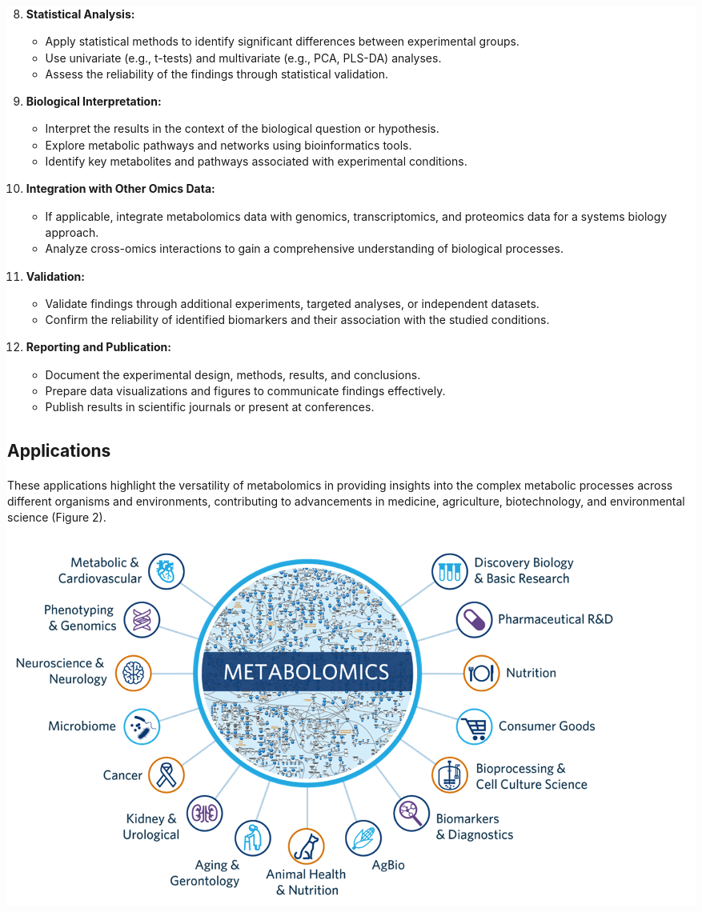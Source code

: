 8. **Statistical Analysis:**
   - Apply statistical methods to identify significant differences between experimental groups.
   - Use univariate (e.g., t-tests) and multivariate (e.g., PCA, PLS-DA) analyses.
   - Assess the reliability of the findings through statistical validation.

9. **Biological Interpretation:**
   - Interpret the results in the context of the biological question or hypothesis.
   - Explore metabolic pathways and networks using bioinformatics tools.
   - Identify key metabolites and pathways associated with experimental conditions.

10. **Integration with Other Omics Data:**
    - If applicable, integrate metabolomics data with genomics, transcriptomics, and proteomics data for a systems biology approach.
    - Analyze cross-omics interactions to gain a comprehensive understanding of biological processes.

11. **Validation:**
    - Validate findings through additional experiments, targeted analyses, or independent datasets.
    - Confirm the reliability of identified biomarkers and their association with the studied conditions.

12. **Reporting and Publication:**
    - Document the experimental design, methods, results, and conclusions.
    - Prepare data visualizations and figures to communicate findings effectively.
    - Publish results in scientific journals or present at conferences.


## Applications

These applications highlight the versatility of metabolomics in providing insights into the complex metabolic processes across different organisms and environments, contributing to advancements in medicine, agriculture, biotechnology, and environmental science (Figure 2).

![Figure 2: Illustration of the Applications of Metabolomics in Various Aspects.](../img/2.png)
